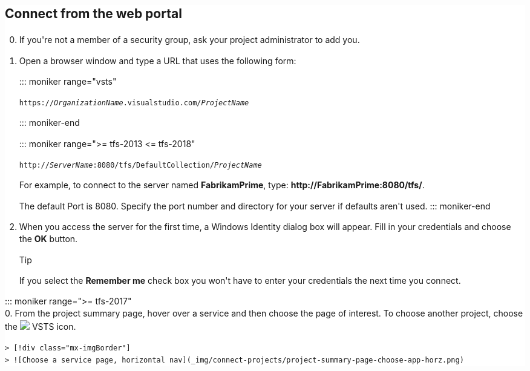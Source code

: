 ## Connect from the web portal

0.  If you're not a member of a security group, ask your project administrator to add you.  

0.  Open a browser window and type a URL that uses the following form:  

	::: moniker range="vsts"
	<pre><code>https://<i>OrganizationName</i>.visualstudio.com/<i>ProjectName</i> </code></pre>
	::: moniker-end

	::: moniker range=">= tfs-2013 <= tfs-2018" 
	<pre><code>http://<i>ServerName</i>:8080/tfs/DefaultCollection/<i>ProjectName</i></code></pre> 

    For example, to connect to the server named **FabrikamPrime**, type: **http://FabrikamPrime:8080/tfs/**.

    The default Port is 8080. Specify the port number and directory for your server if defaults aren't used.
	::: moniker-end

0.  When you access the server for the first time, a Windows Identity dialog box will appear. Fill in your credentials and choose the **OK** button.

    > [!TIP]
    > If you select the **Remember me** check box you won't have to enter your credentials the next time you connect. 
 
::: moniker range=">= tfs-2017"   
0. From the project summary page, hover over a service and then choose the page of interest. To choose another project, choose the ![](../../_img/icons/project-icon.png) VSTS icon.  

	> [!div class="mx-imgBorder"]  
	> ![Choose a service page, horizontal nav](_img/connect-projects/project-summary-page-choose-app-horz.png)  
